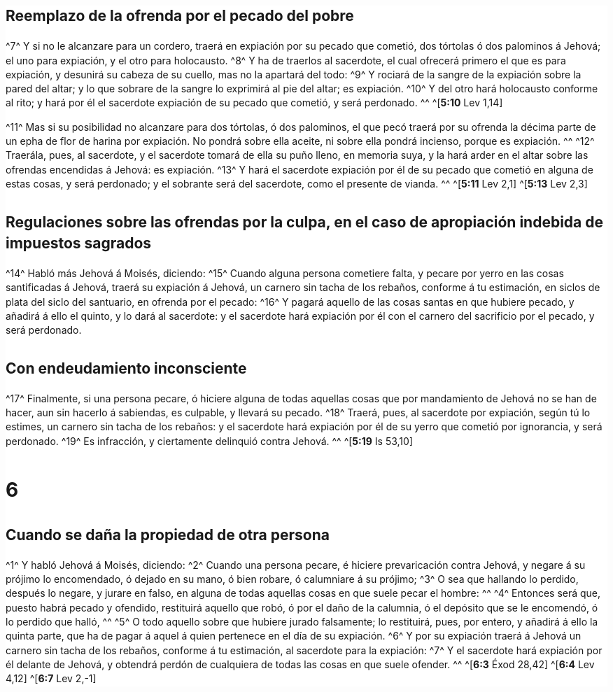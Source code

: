 ## Reemplazo de la ofrenda por el pecado del pobre
^7^ Y si no le alcanzare para un cordero, traerá en expiación por su pecado que cometió, dos tórtolas ó dos palominos á Jehová; el uno para expiación, y el otro para holocausto. ^8^ Y ha de traerlos al sacerdote, el cual ofrecerá primero el que es para expiación, y desunirá su cabeza de su cuello, mas no la apartará del todo: ^9^ Y rociará de la sangre de la expiación sobre la pared del altar; y lo que sobrare de la sangre lo exprimirá al pie del altar; es expiación. ^10^ Y del otro hará holocausto conforme al rito; y hará por él el sacerdote expiación de su pecado que cometió, y será perdonado. ^^ 
^[**5:10** Lev 1,14]

^11^ Mas si su posibilidad no alcanzare para dos tórtolas, ó dos palominos, el que pecó traerá por su ofrenda la décima parte de un epha de flor de harina por expiación. No pondrá sobre ella aceite, ni sobre ella pondrá incienso, porque es expiación. ^^ ^12^ Traerála, pues, al sacerdote, y el sacerdote tomará de ella su puño lleno, en memoria suya, y la hará arder en el altar sobre las ofrendas encendidas á Jehová: es expiación. ^13^ Y hará el sacerdote expiación por él de su pecado que cometió en alguna de estas cosas, y será perdonado; y el sobrante será del sacerdote, como el presente de vianda. ^^ 
^[**5:11** Lev 2,1] ^[**5:13** Lev 2,3]

## Regulaciones sobre las ofrendas por la culpa, en el caso de apropiación indebida de impuestos sagrados
^14^ Habló más Jehová á Moisés, diciendo: ^15^ Cuando alguna persona cometiere falta, y pecare por yerro en las cosas santificadas á Jehová, traerá su expiación á Jehová, un carnero sin tacha de los rebaños, conforme á tu estimación, en siclos de plata del siclo del santuario, en ofrenda por el pecado: ^16^ Y pagará aquello de las cosas santas en que hubiere pecado, y añadirá á ello el quinto, y lo dará al sacerdote: y el sacerdote hará expiación por él con el carnero del sacrificio por el pecado, y será perdonado. 

## Con endeudamiento inconsciente
^17^ Finalmente, si una persona pecare, ó hiciere alguna de todas aquellas cosas que por mandamiento de Jehová no se han de hacer, aun sin hacerlo á sabiendas, es culpable, y llevará su pecado. ^18^ Traerá, pues, al sacerdote por expiación, según tú lo estimes, un carnero sin tacha de los rebaños: y el sacerdote hará expiación por él de su yerro que cometió por ignorancia, y será perdonado. ^19^ Es infracción, y ciertamente delinquió contra Jehová. ^^ 
^[**5:19** Is 53,10] 

# 6 
## Cuando se daña la propiedad de otra persona
^1^ Y habló Jehová á Moisés, diciendo: ^2^ Cuando una persona pecare, é hiciere prevaricación contra Jehová, y negare á su prójimo lo encomendado, ó dejado en su mano, ó bien robare, ó calumniare á su prójimo; ^3^ O sea que hallando lo perdido, después lo negare, y jurare en falso, en alguna de todas aquellas cosas en que suele pecar el hombre: ^^ ^4^ Entonces será que, puesto habrá pecado y ofendido, restituirá aquello que robó, ó por el daño de la calumnia, ó el depósito que se le encomendó, ó lo perdido que halló, ^^ ^5^ O todo aquello sobre que hubiere jurado falsamente; lo restituirá, pues, por entero, y añadirá á ello la quinta parte, que ha de pagar á aquel á quien pertenece en el día de su expiación. ^6^ Y por su expiación traerá á Jehová un carnero sin tacha de los rebaños, conforme á tu estimación, al sacerdote para la expiación: ^7^ Y el sacerdote hará expiación por él delante de Jehová, y obtendrá perdón de cualquiera de todas las cosas en que suele ofender. ^^ 
^[**6:3** Éxod 28,42] ^[**6:4** Lev 4,12] ^[**6:7** Lev 2,-1]
